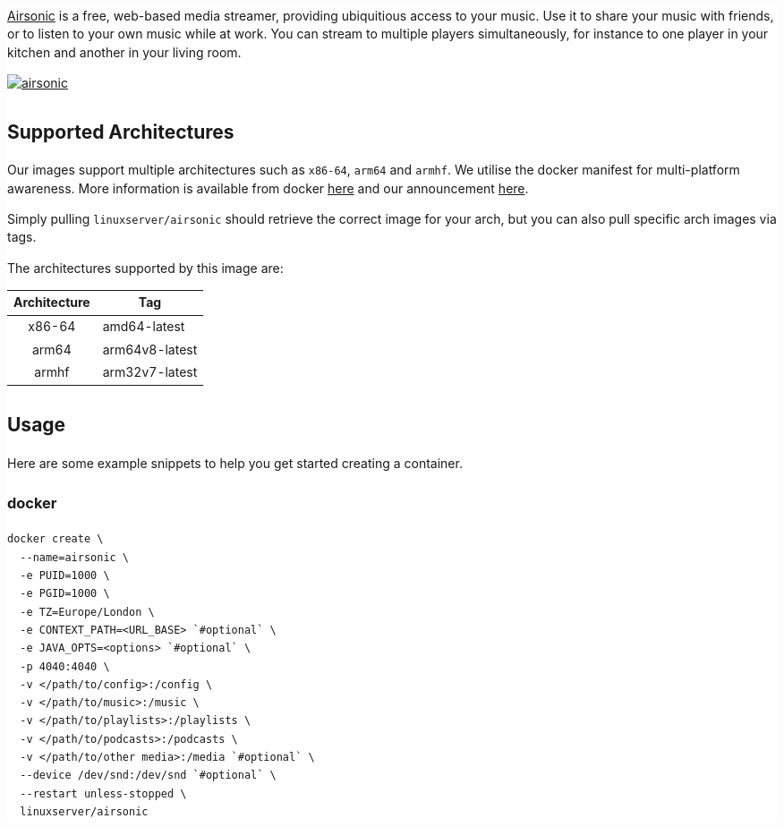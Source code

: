 [Airsonic](https://github.com/airsonic/airsonic) is a free, web-based media streamer, providing ubiquitious access to your music. Use it to share your music with friends, or to listen to your own music while at work. You can stream to multiple players simultaneously, for instance to one player in your kitchen and another in your living room.

[![airsonic](https://raw.githubusercontent.com/linuxserver/docker-templates/master/linuxserver.io/img/airsonic-banner.png)](https://github.com/airsonic/airsonic)

## Supported Architectures

Our images support multiple architectures such as `x86-64`, `arm64` and `armhf`. We utilise the docker manifest for multi-platform awareness. More information is available from docker [here](https://github.com/docker/distribution/blob/master/docs/spec/manifest-v2-2.md#manifest-list) and our announcement [here](https://blog.linuxserver.io/2019/02/21/the-lsio-pipeline-project/).

Simply pulling `linuxserver/airsonic` should retrieve the correct image for your arch, but you can also pull specific arch images via tags.

The architectures supported by this image are:

| Architecture | Tag |
| :----: | --- |
| x86-64 | amd64-latest |
| arm64 | arm64v8-latest |
| armhf | arm32v7-latest |


## Usage

Here are some example snippets to help you get started creating a container.

### docker

```
docker create \
  --name=airsonic \
  -e PUID=1000 \
  -e PGID=1000 \
  -e TZ=Europe/London \
  -e CONTEXT_PATH=<URL_BASE> `#optional` \
  -e JAVA_OPTS=<options> `#optional` \
  -p 4040:4040 \
  -v </path/to/config>:/config \
  -v </path/to/music>:/music \
  -v </path/to/playlists>:/playlists \
  -v </path/to/podcasts>:/podcasts \
  -v </path/to/other media>:/media `#optional` \
  --device /dev/snd:/dev/snd `#optional` \
  --restart unless-stopped \
  linuxserver/airsonic
```
